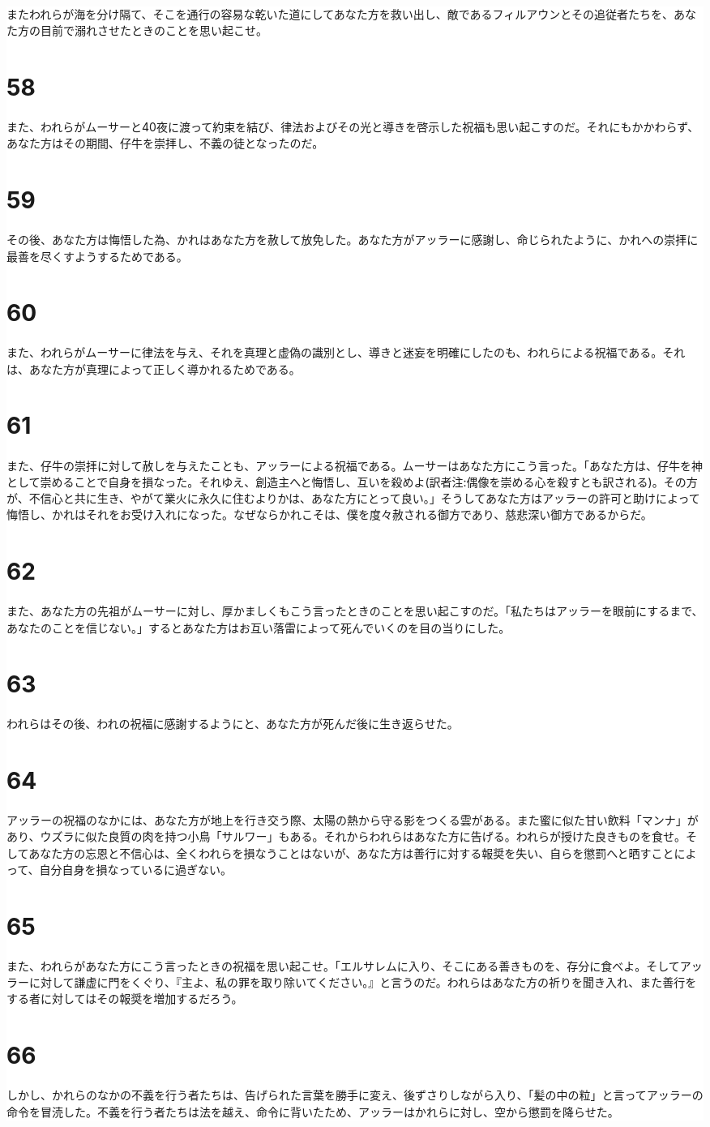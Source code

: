 またわれらが海を分け隔て、そこを通行の容易な乾いた道にしてあなた方を救い出し、敵であるフィルアウンとその追従者たちを、あなた方の目前で溺れさせたときのことを思い起こせ。

# 58

また、われらがムーサーと40夜に渡って約束を結び、律法およびその光と導きを啓示した祝福も思い起こすのだ。それにもかかわらず、あなた方はその期間、仔牛を崇拝し、不義の徒となったのだ。

# 59

その後、あなた方は悔悟した為、かれはあなた方を赦して放免した。あなた方がアッラーに感謝し、命じられたように、かれへの崇拝に最善を尽くすようするためである。

# 60

また、われらがムーサーに律法を与え、それを真理と虚偽の識別とし、導きと迷妄を明確にしたのも、われらによる祝福である。それは、あなた方が真理によって正しく導かれるためである。

# 61

また、仔牛の崇拝に対して赦しを与えたことも、アッラーによる祝福である。ムーサーはあなた方にこう言った。「あなた方は、仔牛を神として崇めることで自身を損なった。それゆえ、創造主へと悔悟し、互いを殺めよ(訳者注:偶像を崇める心を殺すとも訳される)。その方が、不信心と共に生き、やがて業火に永久に住むよりかは、あなた方にとって良い。」そうしてあなた方はアッラーの許可と助けによって悔悟し、かれはそれをお受け入れになった。なぜならかれこそは、僕を度々赦される御方であり、慈悲深い御方であるからだ。

# 62

また、あなた方の先祖がムーサーに対し、厚かましくもこう言ったときのことを思い起こすのだ。「私たちはアッラーを眼前にするまで、あなたのことを信じない。」するとあなた方はお互い落雷によって死んでいくのを目の当りにした。

# 63

われらはその後、われの祝福に感謝するようにと、あなた方が死んだ後に生き返らせた。

# 64

アッラーの祝福のなかには、あなた方が地上を行き交う際、太陽の熱から守る影をつくる雲がある。また蜜に似た甘い飲料「マンナ」があり、ウズラに似た良質の肉を持つ小鳥「サルワー」もある。それからわれらはあなた方に告げる。われらが授けた良きものを食せ。そしてあなた方の忘恩と不信心は、全くわれらを損なうことはないが、あなた方は善行に対する報奨を失い、自らを懲罰へと晒すことによって、自分自身を損なっているに過ぎない。

# 65

また、われらがあなた方にこう言ったときの祝福を思い起こせ。「エルサレムに入り、そこにある善きものを、存分に食べよ。そしてアッラーに対して謙虚に門をくぐり、『主よ、私の罪を取り除いてください。』と言うのだ。われらはあなた方の祈りを聞き入れ、また善行をする者に対してはその報奨を増加するだろう。

# 66

しかし、かれらのなかの不義を行う者たちは、告げられた言葉を勝手に変え、後ずさりしながら入り、「髪の中の粒」と言ってアッラーの命令を冒涜した。不義を行う者たちは法を越え、命令に背いたため、アッラーはかれらに対し、空から懲罰を降らせた。
